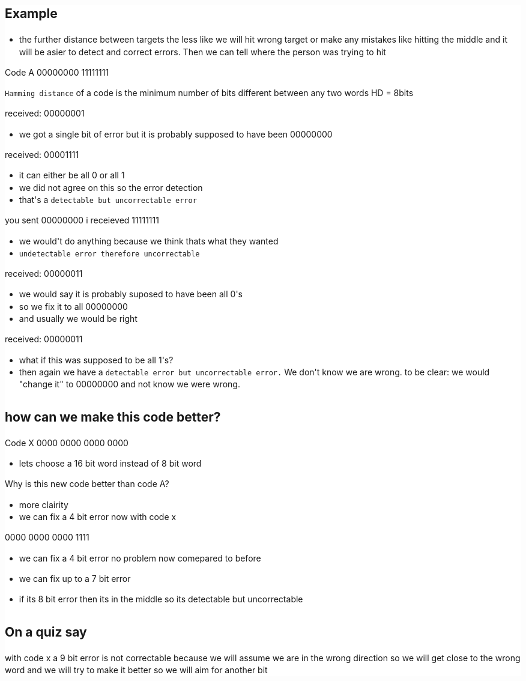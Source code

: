 ## Example
- the further distance between targets the less like we will hit wrong target or make any mistakes like hitting the middle and it will be asier to detect and correct errors. Then we can tell where the person was trying to hit

Code A
00000000
11111111

`Hamming distance` of a code is the minimum number of bits different between any two words
HD = 8bits

received: 00000001
- we got a single bit of error but it is probably supposed to have been 00000000

received:
00001111
- it can either be all 0 or all 1
- we did not agree on this so the error detection 
- that's a `detectable but uncorrectable error`

you sent 00000000
i receieved 11111111
- we would't do anything because we think thats what they wanted
- `undetectable error therefore uncorrectable`

received:
00000011
- we would say it is probably suposed to have been all 0's
- so we fix it to all 00000000
- and usually we would be right


received:
00000011
- what if this was supposed to be all 1's?
- then again we have a `detectable error but uncorrectable error.` We don't know we are wrong.
to be clear: we would "change it" to 00000000 and not know we were wrong.

## how can we make this code better?
Code X
0000 0000 0000 0000
- lets choose a 16 bit word instead of 8 bit word

Why is this new code better than code A?
- more clairity
- we can fix a 4 bit error now with code x

0000 0000 0000 1111
- we can fix a 4 bit error no problem now comepared to before
- we can fix up to a 7 bit error

- if its 8 bit error then its in the middle so its detectable but uncorrectable

## On a quiz say
with code x a 9 bit error is not correctable because we will assume we are in the wrong direction so we will get close to the wrong word and we will try to make it better so we will aim for another bit
